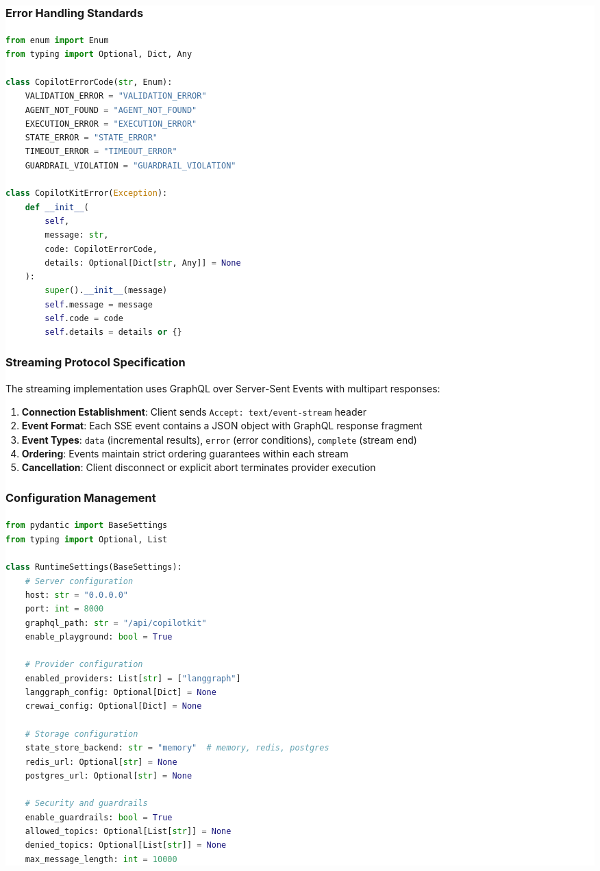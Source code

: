 ### Error Handling Standards
```python
from enum import Enum
from typing import Optional, Dict, Any

class CopilotErrorCode(str, Enum):
    VALIDATION_ERROR = "VALIDATION_ERROR"
    AGENT_NOT_FOUND = "AGENT_NOT_FOUND"
    EXECUTION_ERROR = "EXECUTION_ERROR"
    STATE_ERROR = "STATE_ERROR"
    TIMEOUT_ERROR = "TIMEOUT_ERROR"
    GUARDRAIL_VIOLATION = "GUARDRAIL_VIOLATION"

class CopilotKitError(Exception):
    def __init__(
        self,
        message: str,
        code: CopilotErrorCode,
        details: Optional[Dict[str, Any]] = None
    ):
        super().__init__(message)
        self.message = message
        self.code = code
        self.details = details or {}
```

### Streaming Protocol Specification
The streaming implementation uses GraphQL over Server-Sent Events with multipart responses:

1. **Connection Establishment**: Client sends `Accept: text/event-stream` header
2. **Event Format**: Each SSE event contains a JSON object with GraphQL response fragment
3. **Event Types**: `data` (incremental results), `error` (error conditions), `complete` (stream end)
4. **Ordering**: Events maintain strict ordering guarantees within each stream
5. **Cancellation**: Client disconnect or explicit abort terminates provider execution

### Configuration Management
```python
from pydantic import BaseSettings
from typing import Optional, List

class RuntimeSettings(BaseSettings):
    # Server configuration
    host: str = "0.0.0.0"
    port: int = 8000
    graphql_path: str = "/api/copilotkit"
    enable_playground: bool = True

    # Provider configuration
    enabled_providers: List[str] = ["langgraph"]
    langgraph_config: Optional[Dict] = None
    crewai_config: Optional[Dict] = None

    # Storage configuration
    state_store_backend: str = "memory"  # memory, redis, postgres
    redis_url: Optional[str] = None
    postgres_url: Optional[str] = None

    # Security and guardrails
    enable_guardrails: bool = True
    allowed_topics: Optional[List[str]] = None
    denied_topics: Optional[List[str]] = None
    max_message_length: int = 10000
```